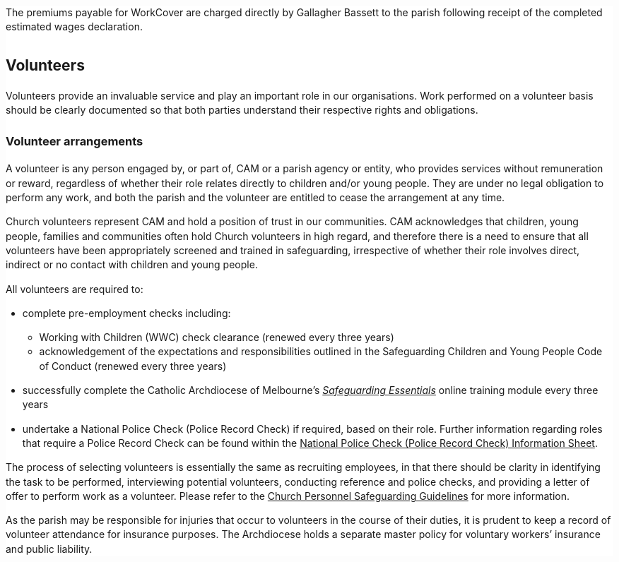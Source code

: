 The premiums payable for WorkCover are charged directly by Gallagher Bassett to the parish following receipt of the completed estimated wages declaration.

## Volunteers

Volunteers provide an invaluable service and play an important role in our organisations. Work performed on a volunteer basis should be clearly documented so that both parties understand their respective rights and obligations.

### Volunteer arrangements

A volunteer is any person engaged by, or part of, CAM or a parish agency or entity, who provides services without remuneration or reward, regardless of whether their role relates directly to children and/or young people. They are under no legal obligation to perform any work, and both the parish and the volunteer are entitled to cease the arrangement at any time.

Church volunteers represent CAM and hold a position of trust in our communities. CAM acknowledges that children, young people, families and communities often hold Church volunteers in high regard, and therefore there is a need to ensure that all volunteers have been appropriately screened and trained in safeguarding, irrespective of whether their role involves direct, indirect or no contact with children and young people.

All volunteers are required to: 

* complete pre-employment checks including:

  * Working with Children (WWC) check clearance (renewed every three years)
  * acknowledgement of the expectations and responsibilities outlined in the Safeguarding Children and Young People Code of Conduct (renewed every three years)
* successfully complete the Catholic Archdiocese of Melbourne’s *[Safeguarding Essentials](https://safeguarding.melbournecatholic.org/s/login/?ec=302&startURL=%2Fs%2F)* online training module every three years
* undertake a National Police Check (Police Record Check) if required, based on their role. Further information regarding roles that require a Police Record Check can be found within the [National Police Check (Police Record Check) Information Sheet](https://camorgau.sharepoint.com/sites/PAH-Safeguarding/Shared%20Documents/Forms/AllItems.aspx?ga=1&id=%2Fsites%2FPAH%2DSafeguarding%2FShared%20Documents%2FSelf%20Assessment%20Tool%20%26%20Capability%20Areas%201%2D4%2FSAT%203%20Right%20people%2C%20right%20role%2C%20right%20knowledge%2FINFO%20SHEET%20National%20Police%20Check%20%28Police%20Record%20Check%29%20v2%2E0%2Epdf&parent=%2Fsites%2FPAH%2DSafeguarding%2FShared%20Documents%2FSelf%20Assessment%20Tool%20%26%20Capability%20Areas%201%2D4%2FSAT%203%20Right%20people%2C%20right%20role%2C%20right%20knowledge).

The process of selecting volunteers is essentially the same as recruiting employees, in that there should be clarity in identifying the task to be performed, interviewing potential volunteers, conducting reference and police checks, and providing a letter of offer to perform work as a volunteer. Please refer to the [Church Personnel Safeguarding Guidelines](https://camorgau.sharepoint.com/sites/PAH-Safeguarding/Shared%20Documents/Forms/AllItems.aspx?ga=1&id=%2Fsites%2FPAH%2DSafeguarding%2FShared%20Documents%2FSelf%20Assessment%20Tool%20%26%20Capability%20Areas%201%2D4%2FSAT%203%20Right%20people%2C%20right%20role%2C%20right%20knowledge%2FChurch%20Personnel%20Safeguarding%20Guidelines%20v2%2E0%2Epdf&parent=%2Fsites%2FPAH%2DSafeguarding%2FShared%20Documents%2FSelf%20Assessment%20Tool%20%26%20Capability%20Areas%201%2D4%2FSAT%203%20Right%20people%2C%20right%20role%2C%20right%20knowledge) for more information.

As the parish may be responsible for injuries that occur to volunteers in the course of their duties, it is prudent to keep a record of volunteer attendance for insurance purposes. The Archdiocese holds a separate master policy for voluntary workers’ insurance and public liability. 

